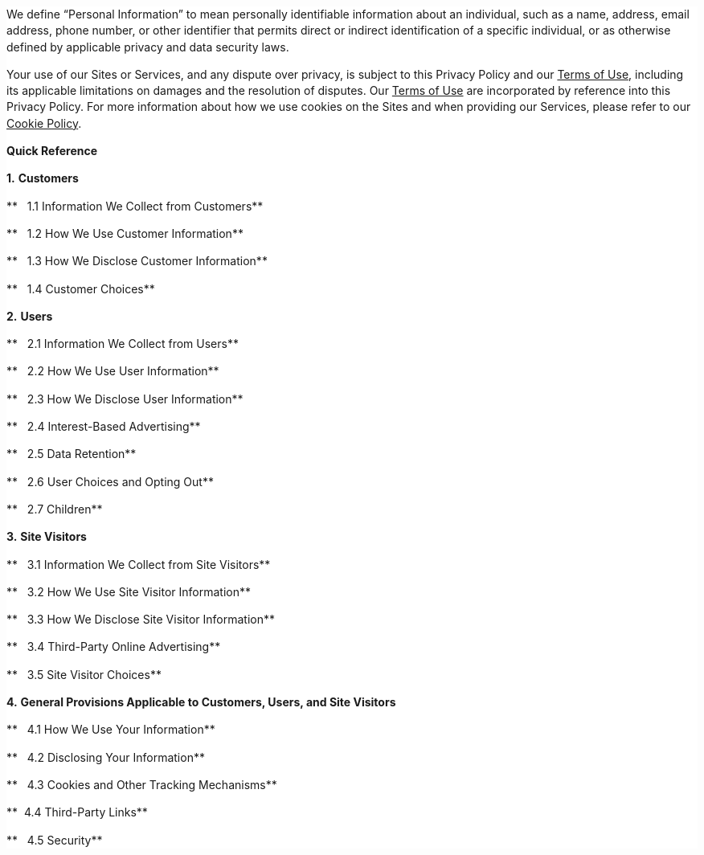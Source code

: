 We define “Personal Information” to mean personally identifiable information about an individual, such as a name, address, email address, phone number, or other identifier that permits direct or indirect identification of a specific individual, or as otherwise defined by applicable privacy and data security laws.

Your use of our Sites or Services, and any dispute over privacy, is subject to this Privacy Policy and our [Terms of Use](http://www.taboola.com/terms-of-use-04162015), including its applicable limitations on damages and the resolution of disputes. Our [Terms of Use](http://www.taboola.com/terms-of-use-04162015) are incorporated by reference into this Privacy Policy. For more information about how we use cookies on the Sites and when providing our Services, please refer to our [Cookie Policy](https://www.taboola.com/cookie-policy).

**Quick Reference**

**1.** **Customers**

**   1.1 Information We Collect from Customers**

**   1.2 How We Use Customer Information**

**   1.3 How We Disclose Customer Information**

**   1.4 Customer Choices**

**2.** **Users**

**   2.1 Information We Collect from Users**

**   2.2 How We Use User Information**

**   2.3 How We Disclose User Information**

**   2.4 Interest-Based Advertising**

**   2.5 Data Retention**

**   2.6 User Choices and Opting Out**

**   2.7 Children**

**3.** **Site Visitors**

**   3.1 Information We Collect from Site Visitors**

**   3.2 How We Use Site Visitor Information**

**   3.3 How We Disclose Site Visitor Information**

**   3.4 Third-Party Online Advertising**

**   3.5 Site Visitor Choices**

**4.** **General Provisions Applicable to Customers, Users, and Site Visitors**

**   4.1 How We Use Your Information**

**   4.2 Disclosing Your Information**

**   4.3 Cookies and Other Tracking Mechanisms**

**  4.4 Third-Party Links**

**   4.5 Security**
